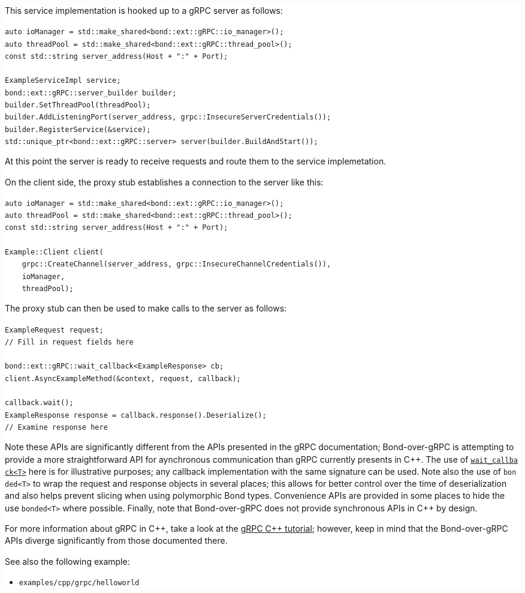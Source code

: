 This service implementation is hooked up to a gRPC server as follows:

    auto ioManager = std::make_shared<bond::ext::gRPC::io_manager>();
    auto threadPool = std::make_shared<bond::ext::gRPC::thread_pool>();
    const std::string server_address(Host + ":" + Port);

    ExampleServiceImpl service;
    bond::ext::gRPC::server_builder builder;
    builder.SetThreadPool(threadPool);
    builder.AddListeningPort(server_address, grpc::InsecureServerCredentials());
    builder.RegisterService(&service);
    std::unique_ptr<bond::ext::gRPC::server> server(builder.BuildAndStart());

At this point the server is ready to receive requests and route them to the
service implemetation.

On the client side, the proxy stub establishes a connection to the server like this:

    auto ioManager = std::make_shared<bond::ext::gRPC::io_manager>();
    auto threadPool = std::make_shared<bond::ext::gRPC::thread_pool>();
    const std::string server_address(Host + ":" + Port);

    Example::Client client(
        grpc::CreateChannel(server_address, grpc::InsecureChannelCredentials()),
        ioManager,
        threadPool);

The proxy stub can then be used to make calls to the server as follows:

    ExampleRequest request;
    // Fill in request fields here

    bond::ext::gRPC::wait_callback<ExampleResponse> cb;
    client.AsyncExampleMethod(&context, request, callback);

    callback.wait();
    ExampleResponse response = callback.response().Deserialize();
    // Examine response here

Note these APIs are significantly different from the APIs presented in the
gRPC documentation; Bond-over-gRPC is attempting to provide a more
straightforward API for aynchronous communication than gRPC currently
presents in C++. The use of [`wait_callback<T>`][wait_callback_reference]
here is for illustrative purposes; any callback implementation with the same
signature can be used. Note also the use of `bonded<T>` to wrap the request
and response objects in several places; this allows for better control over
the time of deserialization and also helps prevent slicing when using
polymorphic Bond types. Convenience APIs are provided in some places to hide
the use `bonded<T>` where possible. Finally, note that Bond-over-gRPC does
not provide synchronous APIs in C++ by design.

For more information about gRPC in C++, take a look at the
[gRPC C++ tutorial](http://www.grpc.io/docs/tutorials/basic/c.html);
however, keep in mind that the Bond-over-gRPC APIs diverge significantly
from those documented there.

See also the following example:

- `examples/cpp/grpc/helloworld`

[wait_callback_reference]: ../reference/cpp/classbond_1_1ext_1_1g_r_p_c_1_1wait__callback.html
